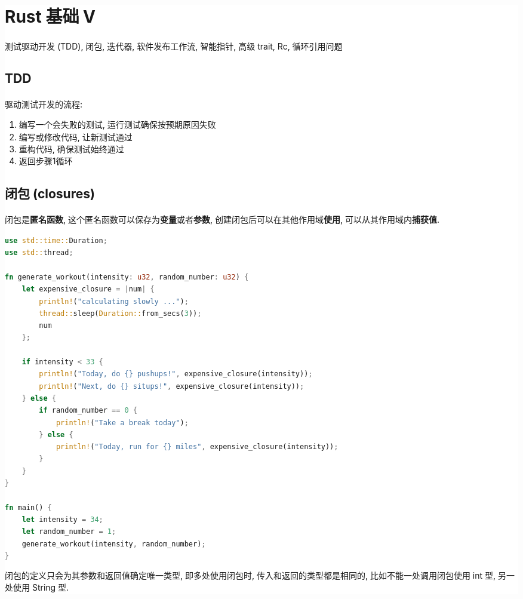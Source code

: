 # Rust 基础 V

测试驱动开发 (TDD), 闭包, 迭代器, 软件发布工作流, 智能指针, 高级 trait, Rc, 循环引用问题



## TDD

驱动测试开发的流程:

1. 编写一个会失败的测试, 运行测试确保按预期原因失败
2. 编写或修改代码, 让新测试通过
3. 重构代码, 确保测试始终通过
4. 返回步骤1循环





## 闭包 (closures)

闭包是**匿名函数**, 这个匿名函数可以保存为**变量**或者**参数**, 创建闭包后可以在其他作用域**使用**, 可以从其作用域内**捕获值**.

```rust
use std::time::Duration;
use std::thread;

fn generate_workout(intensity: u32, random_number: u32) {
    let expensive_closure = |num| {
        println!("calculating slowly ...");
        thread::sleep(Duration::from_secs(3));
        num
    };
    
    if intensity < 33 {
        println!("Today, do {} pushups!", expensive_closure(intensity));
        println!("Next, do {} situps!", expensive_closure(intensity));
    } else {
        if random_number == 0 {
        	println!("Take a break today");   
        } else {
            println!("Today, run for {} miles", expensive_closure(intensity));
        }
    }
}

fn main() {
    let intensity = 34;
    let random_number = 1;
    generate_workout(intensity, random_number);
}
```

闭包的定义只会为其参数和返回值确定唯一类型, 即多处使用闭包时, 传入和返回的类型都是相同的, 比如不能一处调用闭包使用 int 型, 另一处使用 String 型.
